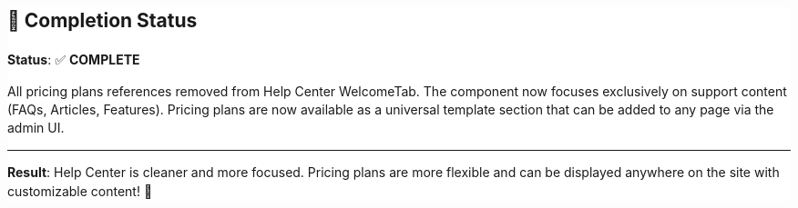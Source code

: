 ## 🎉 Completion Status

**Status**: ✅ **COMPLETE**

All pricing plans references removed from Help Center WelcomeTab. The component now focuses exclusively on support content (FAQs, Articles, Features). Pricing plans are now available as a universal template section that can be added to any page via the admin UI.

---

**Result**: Help Center is cleaner and more focused. Pricing plans are more flexible and can be displayed anywhere on the site with customizable content! 🚀
